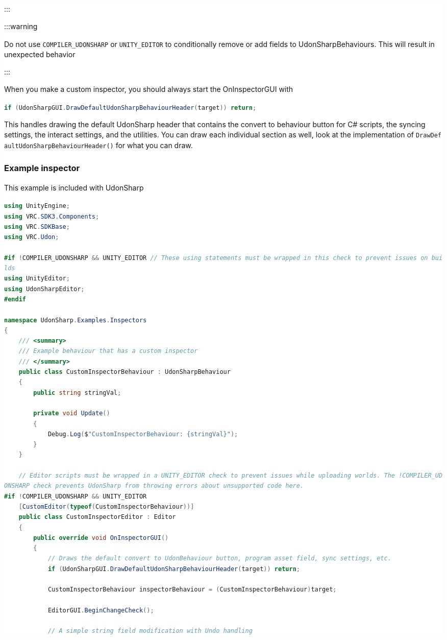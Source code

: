 :::

:::warning

Do not use `COMPILER_UDONSHARP` or `UNITY_EDITOR` to conditionally remove or add fields to UdonSharpBehaviours. This will result in unexpected behavior

:::

When you make a custom inspector, you should always start the OnInspectorGUI with 
```cs
if (UdonSharpGUI.DrawDefaultUdonSharpBehaviourHeader(target)) return;
```
This handles drawing the default UdonSharp header that contains the convert to behaviour button for C# scripts, the syncing settings, the interact settings, and the utilities. You can draw each individual section as well, look at the implementation of `DrawDefaultUdonSharpBehaviourHeader()` for what you can draw.

### Example inspector
This example is included with UdonSharp

```cs
using UnityEngine;
using VRC.SDK3.Components;
using VRC.SDKBase;
using VRC.Udon;

#if !COMPILER_UDONSHARP && UNITY_EDITOR // These using statements must be wrapped in this check to prevent issues on builds
using UnityEditor;
using UdonSharpEditor;
#endif

namespace UdonSharp.Examples.Inspectors
{
    /// <summary>
    /// Example behaviour that has a custom inspector
    /// </summary>
    public class CustomInspectorBehaviour : UdonSharpBehaviour 
    {
        public string stringVal;

        private void Update()
        {
            Debug.Log($"CustomInspectorBehaviour: {stringVal}");
        }
    }

    // Editor scripts must be wrapped in a UNITY_EDITOR check to prevent issues while uploading worlds. The !COMPILER_UDONSHARP check prevents UdonSharp from throwing errors about unsupported code here.
#if !COMPILER_UDONSHARP && UNITY_EDITOR 
    [CustomEditor(typeof(CustomInspectorBehaviour))]
    public class CustomInspectorEditor : Editor
    {
        public override void OnInspectorGUI()
        {
            // Draws the default convert to UdonBehaviour button, program asset field, sync settings, etc.
            if (UdonSharpGUI.DrawDefaultUdonSharpBehaviourHeader(target)) return;

            CustomInspectorBehaviour inspectorBehaviour = (CustomInspectorBehaviour)target;

            EditorGUI.BeginChangeCheck();

            // A simple string field modification with Undo handling
```